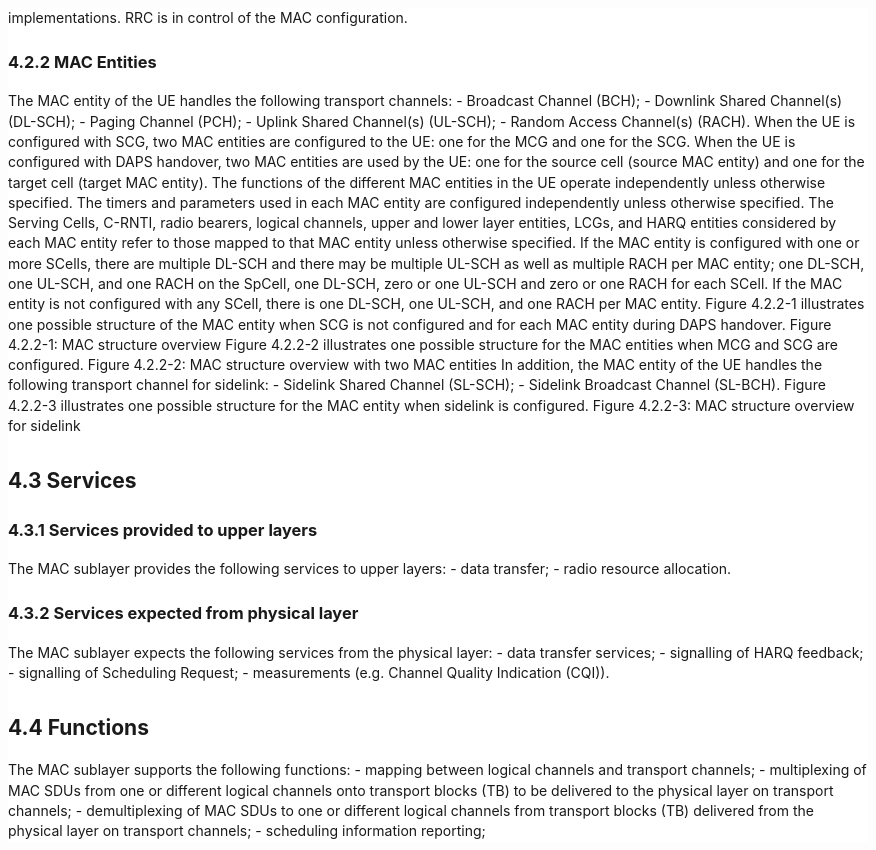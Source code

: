 implementations.
RRC is in control of the MAC configuration.
### 4.2.2 MAC Entities
The MAC entity of the UE handles the following transport channels:
\- Broadcast Channel (BCH);
\- Downlink Shared Channel(s) (DL-SCH);
\- Paging Channel (PCH);
\- Uplink Shared Channel(s) (UL-SCH);
\- Random Access Channel(s) (RACH).
When the UE is configured with SCG, two MAC entities are configured to the UE:
one for the MCG and one for the SCG.
When the UE is configured with DAPS handover, two MAC entities are used by the
UE: one for the source cell (source MAC entity) and one for the target cell
(target MAC entity).
The functions of the different MAC entities in the UE operate independently
unless otherwise specified. The timers and parameters used in each MAC entity
are configured independently unless otherwise specified. The Serving Cells,
C-RNTI, radio bearers, logical channels, upper and lower layer entities, LCGs,
and HARQ entities considered by each MAC entity refer to those mapped to that
MAC entity unless otherwise specified.
If the MAC entity is configured with one or more SCells, there are multiple
DL-SCH and there may be multiple UL-SCH as well as multiple RACH per MAC
entity; one DL-SCH, one UL-SCH, and one RACH on the SpCell, one DL-SCH, zero
or one UL-SCH and zero or one RACH for each SCell.
If the MAC entity is not configured with any SCell, there is one DL-SCH, one
UL-SCH, and one RACH per MAC entity.
Figure 4.2.2-1 illustrates one possible structure of the MAC entity when SCG
is not configured and for each MAC entity during DAPS handover.
Figure 4.2.2-1: MAC structure overview
Figure 4.2.2-2 illustrates one possible structure for the MAC entities when
MCG and SCG are configured.
Figure 4.2.2-2: MAC structure overview with two MAC entities
In addition, the MAC entity of the UE handles the following transport channel
for sidelink:
\- Sidelink Shared Channel (SL-SCH);
\- Sidelink Broadcast Channel (SL-BCH).
Figure 4.2.2-3 illustrates one possible structure for the MAC entity when
sidelink is configured.
Figure 4.2.2-3: MAC structure overview for sidelink
## 4.3 Services
### 4.3.1 Services provided to upper layers
The MAC sublayer provides the following services to upper layers:
\- data transfer;
\- radio resource allocation.
### 4.3.2 Services expected from physical layer
The MAC sublayer expects the following services from the physical layer:
\- data transfer services;
\- signalling of HARQ feedback;
\- signalling of Scheduling Request;
\- measurements (e.g. Channel Quality Indication (CQI)).
## 4.4 Functions
The MAC sublayer supports the following functions:
\- mapping between logical channels and transport channels;
\- multiplexing of MAC SDUs from one or different logical channels onto
transport blocks (TB) to be delivered to the physical layer on transport
channels;
\- demultiplexing of MAC SDUs to one or different logical channels from
transport blocks (TB) delivered from the physical layer on transport channels;
\- scheduling information reporting;